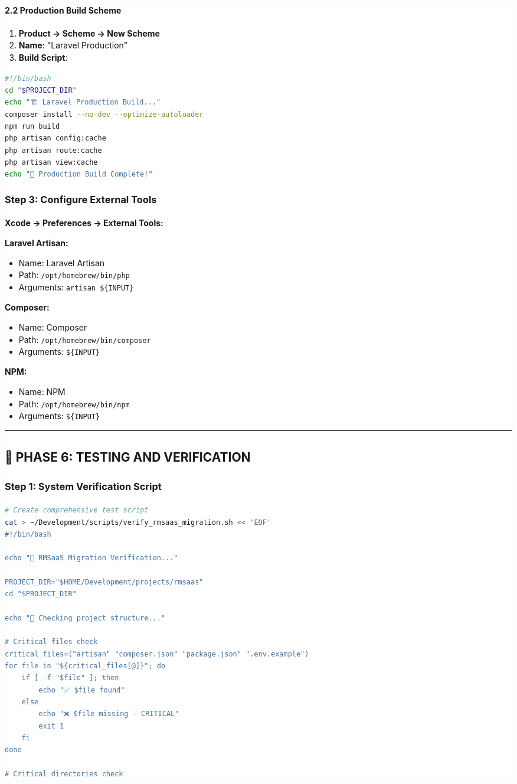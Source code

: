#### **2.2 Production Build Scheme**
1. **Product → Scheme → New Scheme**
2. **Name**: "Laravel Production"
3. **Build Script**:

```bash
#!/bin/bash
cd "$PROJECT_DIR"
echo "🏗️ Laravel Production Build..."
composer install --no-dev --optimize-autoloader
npm run build
php artisan config:cache
php artisan route:cache
php artisan view:cache
echo "🎉 Production Build Complete!"
```

### **Step 3: Configure External Tools**

**Xcode → Preferences → External Tools:**

**Laravel Artisan:**
- Name: Laravel Artisan
- Path: `/opt/homebrew/bin/php`
- Arguments: `artisan ${INPUT}`

**Composer:**
- Name: Composer  
- Path: `/opt/homebrew/bin/composer`
- Arguments: `${INPUT}`

**NPM:**
- Name: NPM
- Path: `/opt/homebrew/bin/npm`
- Arguments: `${INPUT}`

---

## 🧪 **PHASE 6: TESTING AND VERIFICATION**

### **Step 1: System Verification Script**

```bash
# Create comprehensive test script
cat > ~/Development/scripts/verify_rmsaas_migration.sh << 'EOF'
#!/bin/bash

echo "🧪 RMSaaS Migration Verification..."

PROJECT_DIR="$HOME/Development/projects/rmsaas"
cd "$PROJECT_DIR"

echo "📂 Checking project structure..."

# Critical files check
critical_files=("artisan" "composer.json" "package.json" ".env.example")
for file in "${critical_files[@]}"; do
    if [ -f "$file" ]; then
        echo "✅ $file found"
    else
        echo "❌ $file missing - CRITICAL"
        exit 1
    fi
done

# Critical directories check
```